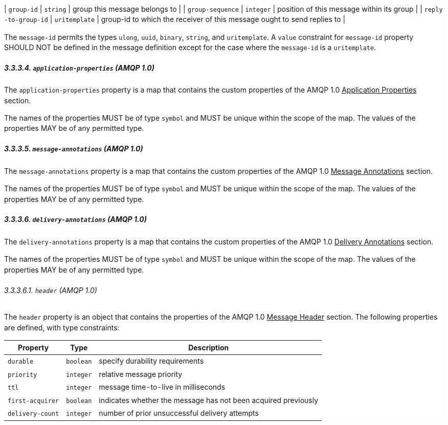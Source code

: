 | `group-id`             | `string`         | group this message belongs to                                                    |
| `group-sequence`       | `integer`        | position of this message within its group                                        |
| `reply-to-group-id`    | `uritemplate`    | group-id to which the receiver of this message ought to send replies to          |

The `message-id` permits the types `ulong`, `uuid`, `binary`, `string`, and
`uritemplate`. A `value` constraint for `message-id` property SHOULD NOT be
defined in the message definition except for the case where the `message-id`
is a `uritemplate`.

##### 3.3.3.4. `application-properties` (AMQP 1.0)

The `application-properties` property is a map that contains the custom
properties of the AMQP 1.0 [Application Properties][AMQP 1.0 Application
Properties] section.

The names of the properties MUST be of type `symbol` and MUST be unique within
the scope of the map. The values of the properties MAY be of any permitted
type.

##### 3.3.3.5. `message-annotations` (AMQP 1.0)

The `message-annotations` property is a map that contains the custom
properties of the AMQP 1.0 [Message Annotations][AMQP 1.0 Message Annotations]
section.

The names of the properties MUST be of type `symbol` and MUST be unique within
the scope of the map. The values of the properties MAY be of any permitted
type.

##### 3.3.3.6. `delivery-annotations` (AMQP 1.0)

The `delivery-annotations` property is a map that contains the custom
properties of the AMQP 1.0
[Delivery Annotations][AMQP 1.0 Delivery Annotations] section.

The names of the properties MUST be of type `symbol` and MUST be unique within
the scope of the map. The values of the properties MAY be of any permitted
type.

###### 3.3.3.6.1. `header` (AMQP 1.0)

The `header` property is an object that contains the properties of the
AMQP 1.0 [Message Header][AMQP 1.0 Message Header] section. The
following properties are defined, with type constraints:

| Property         | Type      | Description                                                    |
| ---------------- | --------- | -------------------------------------------------------------- |
| `durable`        | `boolean` | specify durability requirements                                |
| `priority`       | `integer` | relative message priority                                      |
| `ttl`            | `integer` | message time-to-live in milliseconds                           |
| `first-acquirer` | `boolean` | indicates whether the message has not been acquired previously |
| `delivery-count` | `integer` | number of prior unsuccessful delivery attempts                 |


[CloudEvents Types]: https://github.com/cloudevents/spec/blob/v1.0.2/cloudevents/spec.md#type-system
[AMQP 1.0]: https://docs.oasis-open.org/amqp/core/v1.0/os/amqp-core-overview-v1.0-os.html
[AMQP 1.0 Message Format]: http://docs.oasis-open.org/amqp/core/v1.0/os/amqp-core-messaging-v1.0-os.html#section-message-format
[AMQP 1.0 Message Properties]: http://docs.oasis-open.org/amqp/core/v1.0/os/amqp-core-messaging-v1.0-os.html#type-properties
[AMQP 1.0 Application Properties]: http://docs.oasis-open.org/amqp/core/v1.0/os/amqp-core-messaging-v1.0-os.html#type-application-properties
[AMQP 1.0 Message Annotations]: http://docs.oasis-open.org/amqp/core/v1.0/os/amqp-core-messaging-v1.0-os.html#type-message-annotations
[AMQP 1.0 Delivery Annotations]: http://docs.oasis-open.org/amqp/core/v1.0/os/amqp-core-messaging-v1.0-os.html#type-delivery-annotations
[AMQP 1.0 Message Header]: http://docs.oasis-open.org/amqp/core/v1.0/os/amqp-core-messaging-v1.0-os.html#type-header
[AMQP 1.0 Message Footer]: http://docs.oasis-open.org/amqp/core/v1.0/os/amqp-core-messaging-v1.0-os.html#type-footer
[MQTT 5.0]: https://docs.oasis-open.org/mqtt/mqtt/v5.0/mqtt-v5.0.html
[MQTT 3.1.1]: https://docs.oasis-open.org/mqtt/mqtt/v3.1.1/mqtt-v3.1.1.html
[CloudEvents]: https://github.com/cloudevents/spec/blob/main/cloudevents/spec.md
[NATS]: https://docs.nats.io/reference/reference-protocols/nats-protocol
[Apache Kafka]: https://kafka.apache.org/protocol
[Apache Kafka producer]: https://kafka.apache.org/31/javadoc/org/apache/kafka/clients/producer/ProducerRecord.html
[Apache Kafka consumer]: https://kafka.apache.org/31/javadoc/org/apache/kafka/clients/consumer/ConsumerRecord.html
[HTTP Message Format]: https://www.rfc-editor.org/rfc/rfc9110#section-6
[RFC6570]: https://www.rfc-editor.org/rfc/rfc6570
[rfc3339]: https://tools.ietf.org/html/rfc3339
[message]: https://github.com/cloudevents/spec/blob/main/cloudevents/spec.md#message
[SOAP]: https://www.w3.org/TR/soap12-part1/